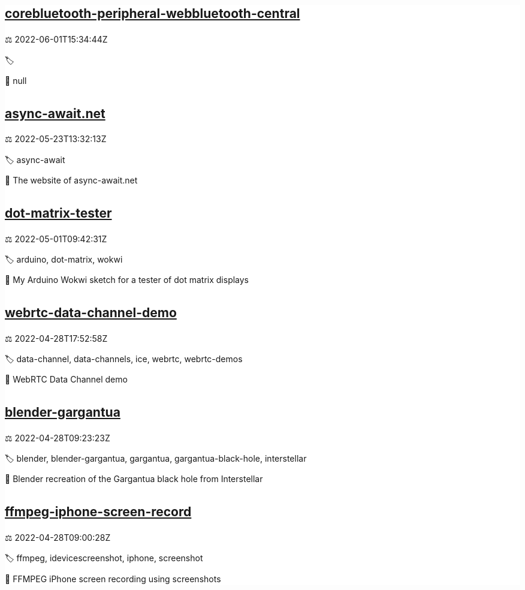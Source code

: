 ## [corebluetooth-peripheral-webbluetooth-central](https://github.com/TomasHubelbauer/corebluetooth-peripheral-webbluetooth-central)

⚖️ 2022-06-01T15:34:44Z

🏷 

📒 null

## [async-await.net](https://github.com/TomasHubelbauer/async-await.net)

⚖️ 2022-05-23T13:32:13Z

🏷 async-await

📒 The website of async-await.net

## [dot-matrix-tester](https://github.com/TomasHubelbauer/dot-matrix-tester)

⚖️ 2022-05-01T09:42:31Z

🏷 arduino, dot-matrix, wokwi

📒 My Arduino Wokwi sketch for a tester of dot matrix displays

## [webrtc-data-channel-demo](https://github.com/TomasHubelbauer/webrtc-data-channel-demo)

⚖️ 2022-04-28T17:52:58Z

🏷 data-channel, data-channels, ice, webrtc, webrtc-demos

📒 WebRTC Data Channel demo

## [blender-gargantua](https://github.com/TomasHubelbauer/blender-gargantua)

⚖️ 2022-04-28T09:23:23Z

🏷 blender, blender-gargantua, gargantua, gargantua-black-hole, interstellar

📒 Blender recreation of the Gargantua black hole from Interstellar

## [ffmpeg-iphone-screen-record](https://github.com/TomasHubelbauer/ffmpeg-iphone-screen-record)

⚖️ 2022-04-28T09:00:28Z

🏷 ffmpeg, idevicescreenshot, iphone, screenshot

📒 FFMPEG iPhone screen recording using screenshots
